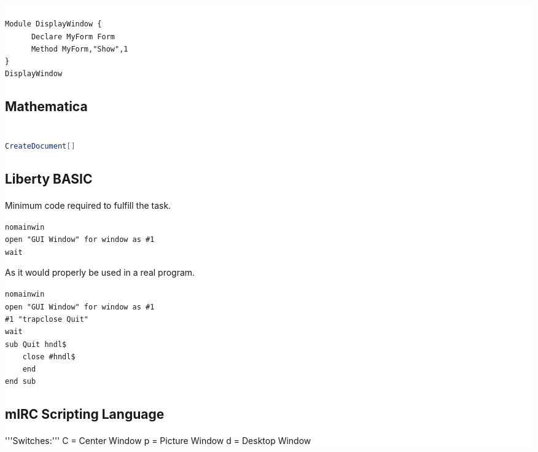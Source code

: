 

```M2000 Interpreter

Module DisplayWindow {
      Declare MyForm Form
      Method MyForm,"Show",1
}
DisplayWindow

```



## Mathematica


```Mathematica

CreateDocument[]

```



## Liberty BASIC

Minimum code required to fulfill the task.

```lb
nomainwin
open "GUI Window" for window as #1
wait

```

As it would properly be used in a real program.

```lb
nomainwin
open "GUI Window" for window as #1
#1 "trapclose Quit"
wait
sub Quit hndl$
    close #hndl$
    end
end sub

```



## mIRC Scripting Language

'''Switches:'''
C = Center Window
p = Picture Window
d = Desktop Window
